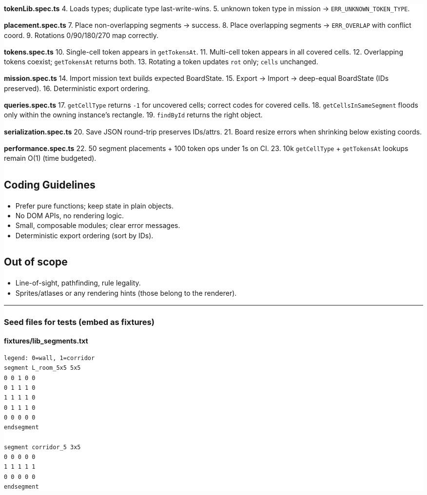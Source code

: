 **tokenLib.spec.ts**
4\. Loads types; duplicate type last-write-wins.
5\. unknown token type in mission → `ERR_UNKNOWN_TOKEN_TYPE`.

**placement.spec.ts**
7\. Place non-overlapping segments → success.
8\. Place overlapping segments → `ERR_OVERLAP` with conflict coord.
9\. Rotations 0/90/180/270 map correctly.

**tokens.spec.ts**
10\. Single-cell token appears in `getTokensAt`.
11\. Multi-cell token appears in all covered cells.
12\. Overlapping tokens coexist; `getTokensAt` returns both.
13\. Rotating a token updates `rot` only; `cells` unchanged.

**mission.spec.ts**
14\. Import mission text builds expected BoardState.
15\. Export → Import → deep-equal BoardState (IDs preserved).
16\. Deterministic export ordering.

**queries.spec.ts**
17\. `getCellType` returns `-1` for uncovered cells; correct codes for covered cells.
18\. `getCellsInSameSegment` floods only within the owning instance’s rectangle.
19\. `findById` returns the right object.

**serialization.spec.ts**
20\. Save JSON round-trip preserves IDs/attrs.
21\. Board resize errors when shrinking below existing coords.

**performance.spec.ts**
22\. 50 segment placements + 100 token ops under 1s on CI.
23\. 10k `getCellType` + `getTokensAt` lookups remain O(1) (time budgeted).

## Coding Guidelines

* Prefer pure functions; keep state in plain objects.
* No DOM APIs, no rendering logic.
* Small, composable modules; clear error messages.
* Deterministic export ordering (sort by IDs).

## Out of scope

* Line-of-sight, pathfinding, rule legality.
* Sprites/atlases or any rendering hints (those belong to the renderer).

---

### Seed files for tests (embed as fixtures)

**fixtures/lib\_segments.txt**

```
legend: 0=wall, 1=corridor
segment L_room_5x5 5x5
0 0 1 0 0
0 1 1 1 0
1 1 1 1 0
0 1 1 1 0
0 0 0 0 0
endsegment

segment corridor_5 3x5
0 0 0 0 0
1 1 1 1 1
0 0 0 0 0
endsegment

```